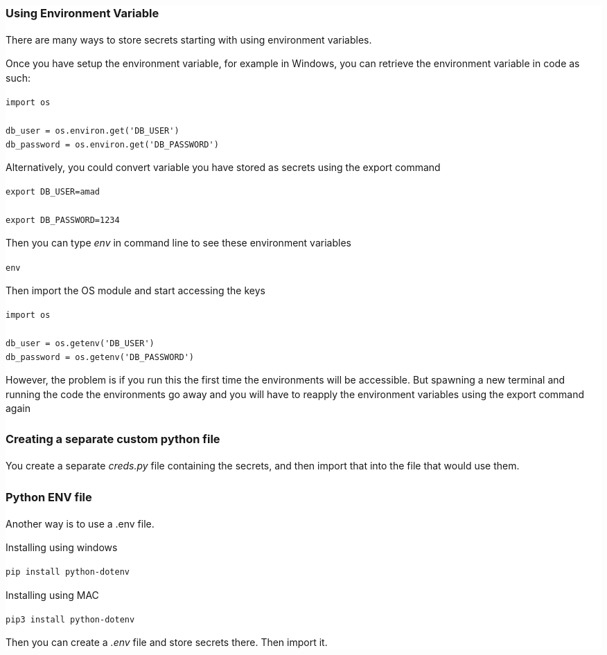 ### Using Environment Variable
There are many ways to store secrets starting with using environment variables.

Once you have setup the environment variable, for example in Windows, you can retrieve the environment variable in code as such:

```
import os

db_user = os.environ.get('DB_USER')
db_password = os.environ.get('DB_PASSWORD')

```

Alternatively, you could convert variable you have stored as secrets using the export command

```
export DB_USER=amad

export DB_PASSWORD=1234

```

Then you can type _env_ in command line to see these environment variables
```
env
```

Then import the OS module and start accessing the keys

```
import os

db_user = os.getenv('DB_USER')
db_password = os.getenv('DB_PASSWORD')

```

However, the problem is if you run this the first time the environments will be accessible.  But spawning a new terminal and running the code the environments go away and you will have to reapply the environment variables using the export command again


### Creating a separate custom python file
You create a separate _creds.py_ file containing the secrets, and then import that into the file that would use them. 

### Python ENV file
Another way is to use a .env file.

Installing using windows
```
pip install python-dotenv

```

Installing using MAC
```
pip3 install python-dotenv

```
Then you can create a _.env_ file and store secrets there. Then import it. 
